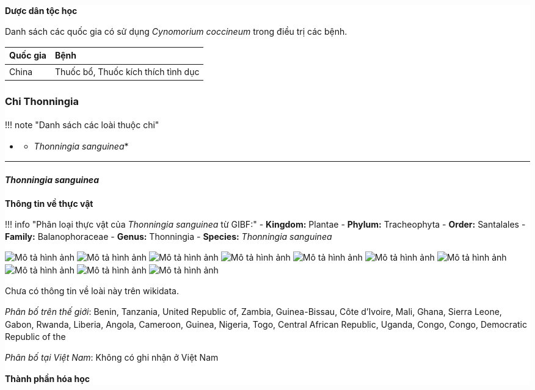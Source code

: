 
**Dược dân tộc học**

Danh sách các quốc gia có sử dụng *Cynomorium coccineum* trong điều trị các bệnh. 

| Quốc gia   | Bệnh                                |
|:-----------|:------------------------------------|
| China      | Thuốc bổ, Thuốc kích thích tình dục |




### Chi Thonningia

!!! note "Danh sách các loài thuộc chi"
    
*	 - *Thonningia sanguinea**

---      
#### *Thonningia sanguinea*
**Thông tin về thực vật**

!!! info "Phân loại thực vật của *Thonningia sanguinea* từ GIBF:"
    - **Kingdom:** Plantae
    - **Phylum:** Tracheophyta
    - **Order:** Santalales
    - **Family:** Balanophoraceae
    - **Genus:** Thonningia
    - **Species:** *Thonningia sanguinea*

<img src="https://inaturalist-open-data.s3.amazonaws.com/photos/347206752/original.jpeg" alt="Mô tả hình ảnh" width="100" height="100">
<img src="https://inaturalist-open-data.s3.amazonaws.com/photos/347213586/original.jpeg" alt="Mô tả hình ảnh" width="100" height="100">
<img src="https://inaturalist-open-data.s3.amazonaws.com/photos/347940698/original.jpeg" alt="Mô tả hình ảnh" width="100" height="100">
<img src="https://inaturalist-open-data.s3.amazonaws.com/photos/347940949/original.jpeg" alt="Mô tả hình ảnh" width="100" height="100">
<img src="https://inaturalist-open-data.s3.amazonaws.com/photos/350695019/original.jpeg" alt="Mô tả hình ảnh" width="100" height="100">
<img src="https://inaturalist-open-data.s3.amazonaws.com/photos/350695091/original.jpeg" alt="Mô tả hình ảnh" width="100" height="100">
<img src="https://inaturalist-open-data.s3.amazonaws.com/photos/350694985/original.jpeg" alt="Mô tả hình ảnh" width="100" height="100">
<img src="https://inaturalist-open-data.s3.amazonaws.com/photos/350695061/original.jpeg" alt="Mô tả hình ảnh" width="100" height="100">
<img src="https://inaturalist-open-data.s3.amazonaws.com/photos/357408156/original.jpg" alt="Mô tả hình ảnh" width="100" height="100">
<img src="https://inaturalist-open-data.s3.amazonaws.com/photos/357408262/original.jpg" alt="Mô tả hình ảnh" width="100" height="100"> 

Chưa có thông tin về loài này trên wikidata.

*Phân bố trên thế giới*: Benin, Tanzania, United Republic of, Zambia, Guinea-Bissau, Côte d’Ivoire, Mali, Ghana, Sierra Leone, Gabon, Rwanda, Liberia, Angola, Cameroon, Guinea, Nigeria, Togo, Central African Republic, Uganda, Congo, Congo, Democratic Republic of the

*Phân bố tại Việt Nam*: Không có ghi nhận ở Việt Nam

**Thành phần hóa học**
        